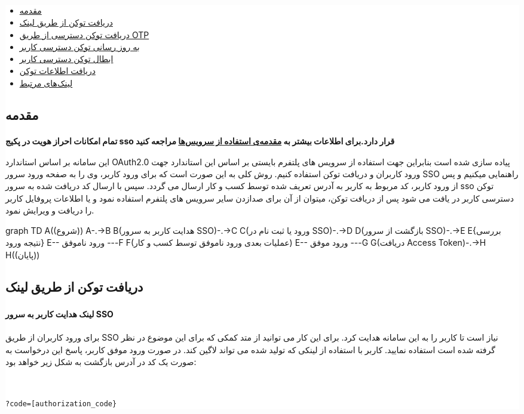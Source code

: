 - [مقدمه](#menu)
- [دریافت توکن از طریق لینک](#menu)
- [دریافت توکن دسترسی از طریق OTP](#menu)
- [به روز رسانی توکن دسترسی کاربر](#menu)
- [ابطال توکن دسترسی کاربر](#menu)
- [دریافت اطلاعات توکن](#menu)
- [لینک‌های مرتبط](#menu)


## مقدمه

**تمام امکانات احراز هویت در پکیج sso قرار دارد.برای اطلاعات بیشتر به [مقدمه‌ی استفاده از سرویس‌ها](app/documents/introduction/) مراجعه کنید**

این سامانه بر اساس استاندارد OAuth2.0 پیاده سازی شده است بنابراین جهت استفاده از سرویس های پلتفرم بایستی بر اساس این استاندارد جهت ورود کاربران و دریافت توکن استفاده کنیم. روش کلی به این صورت است که برای ورود کاربر، وی را به صفحه ورود سرور SSO راهنمایی میکنیم و پس از ورود کاربر، کد مربوط به کاربر به آدرس تعریف شده توسط کسب و کار ارسال می گردد. سپس با ارسال کد دریافت شده به سرور sso توکن دسترسی کاربر در یافت می شود پس از دریافت توکن، میتوان از آن برای صدازدن سایر سرویس های پلتفرم استفاده نمود و یا اطلاعات پروفایل کاربر را دریافت و ویرایش نمود.

<div class="mermaid">
graph TD  
A((شروع))  
A-.->B  
B(هدایت کاربر به سرور SSO)-.->C  
C(ورود یا ثبت نام در SSO)-.->D  
D(بازگشت از سرور SSO)-.->E  
E{بررسی نتیجه ورود}
E-- ورود ناموفق ---F  
F(عملیات بعدی ورود ناموفق توسط کسب و کار)  
E-- ورود موفق ---G  
G(دریافت Access Token)-.->H  
H((پایان))
</div>


<div class="box-end">
</div>


## دریافت توکن از طریق لینک

#### لینک هدایت کاربر به سرور SSO

برای ورود کاربران از طریق SSO نیاز است تا کاربر را به این سامانه هدایت کرد. برای این کار می توانید از متد کمکی که برای این موضوع در نظر گرفته شده است استفاده نمایید. کاربر با استفاده از لینکی که تولید شده می تواند لاگین کند. در صورت ورود موفق کاربر، پاسخ این درخواست به صورت یک کد در آدرس بازگشت به شکل زیر خواهد بود:

<br/>
  

``` javascript'
?code=[authorization_code}

```
